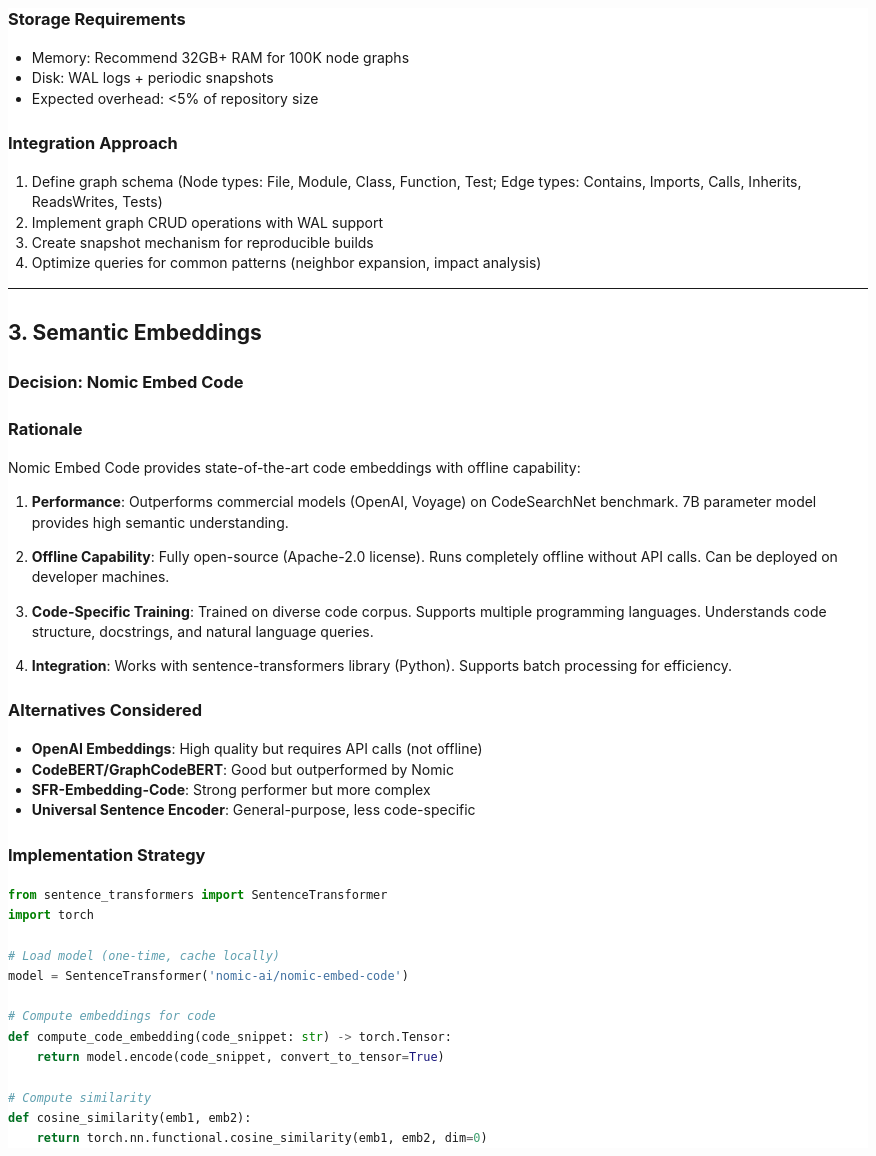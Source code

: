 ### Storage Requirements
- Memory: Recommend 32GB+ RAM for 100K node graphs
- Disk: WAL logs + periodic snapshots
- Expected overhead: <5% of repository size

### Integration Approach
1. Define graph schema (Node types: File, Module, Class, Function, Test; Edge types: Contains, Imports, Calls, Inherits, ReadsWrites, Tests)
2. Implement graph CRUD operations with WAL support
3. Create snapshot mechanism for reproducible builds
4. Optimize queries for common patterns (neighbor expansion, impact analysis)

---

## 3. Semantic Embeddings

### Decision: Nomic Embed Code

### Rationale
Nomic Embed Code provides state-of-the-art code embeddings with offline capability:

1. **Performance**: Outperforms commercial models (OpenAI, Voyage) on CodeSearchNet benchmark. 7B parameter model provides high semantic understanding.

2. **Offline Capability**: Fully open-source (Apache-2.0 license). Runs completely offline without API calls. Can be deployed on developer machines.

3. **Code-Specific Training**: Trained on diverse code corpus. Supports multiple programming languages. Understands code structure, docstrings, and natural language queries.

4. **Integration**: Works with sentence-transformers library (Python). Supports batch processing for efficiency.

### Alternatives Considered
- **OpenAI Embeddings**: High quality but requires API calls (not offline)
- **CodeBERT/GraphCodeBERT**: Good but outperformed by Nomic
- **SFR-Embedding-Code**: Strong performer but more complex
- **Universal Sentence Encoder**: General-purpose, less code-specific

### Implementation Strategy
```python
from sentence_transformers import SentenceTransformer
import torch

# Load model (one-time, cache locally)
model = SentenceTransformer('nomic-ai/nomic-embed-code')

# Compute embeddings for code
def compute_code_embedding(code_snippet: str) -> torch.Tensor:
    return model.encode(code_snippet, convert_to_tensor=True)

# Compute similarity
def cosine_similarity(emb1, emb2):
    return torch.nn.functional.cosine_similarity(emb1, emb2, dim=0)
```
